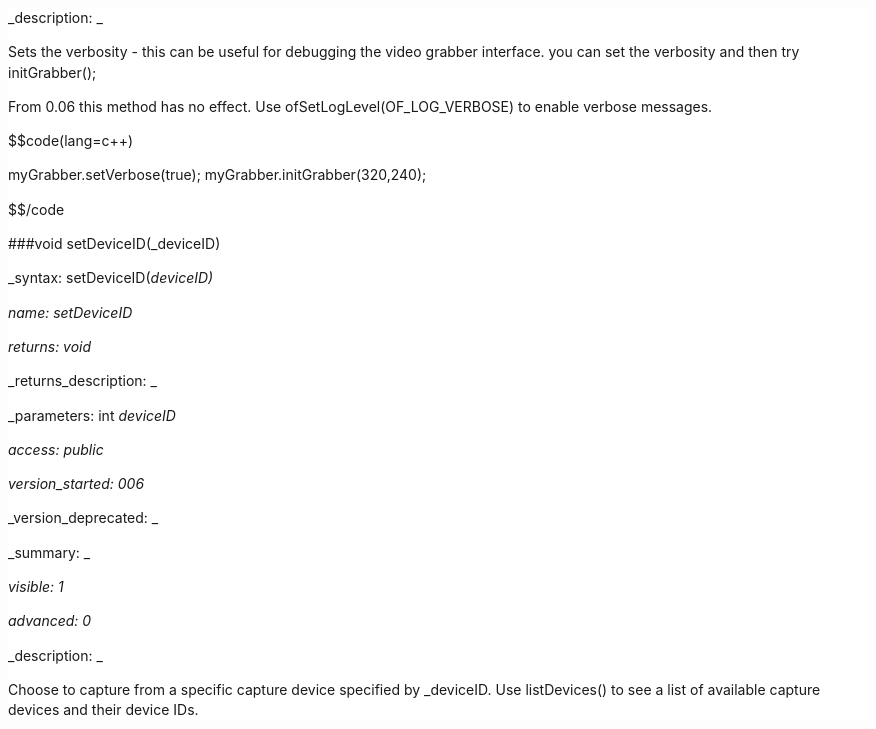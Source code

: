 

_description: _

Sets the verbosity - this can be useful for debugging the video grabber interface. you can set the verbosity and then try initGrabber();

From 0.06 this method has no effect. Use ofSetLogLevel(OF_LOG_VERBOSE) to enable verbose messages.

$$code(lang=c++)

myGrabber.setVerbose(true);
myGrabber.initGrabber(320,240);

$$/code
















###void setDeviceID(_deviceID)

_syntax: setDeviceID(_deviceID)_

_name: setDeviceID_

_returns: void_

_returns_description: _

_parameters: int _deviceID_

_access: public_

_version_started: 006_

_version_deprecated: _

_summary: _

_visible: 1_

_advanced: 0_



_description: _

Choose to capture from a specific capture device specified by _deviceID. Use listDevices() to see a list of available capture devices and their device IDs.












